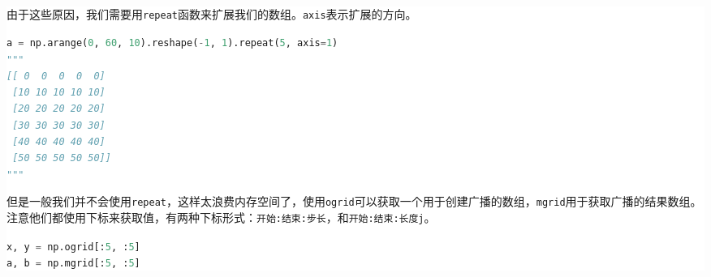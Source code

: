 由于这些原因，我们需要用`repeat`函数来扩展我们的数组。`axis`表示扩展的方向。

```python
a = np.arange(0, 60, 10).reshape(-1, 1).repeat(5, axis=1)
"""
[[ 0  0  0  0  0]
 [10 10 10 10 10]
 [20 20 20 20 20]
 [30 30 30 30 30]
 [40 40 40 40 40]
 [50 50 50 50 50]]
"""
```

但是一般我们并不会使用`repeat`，这样太浪费内存空间了，使用`ogrid`可以获取一个用于创建广播的数组，`mgrid`用于获取广播的结果数组。注意他们都使用下标来获取值，有两种下标形式：`开始:结束:步长`，和`开始:结束:长度j`。

```python
x, y = np.ogrid[:5, :5]
a, b = np.mgrid[:5, :5]
```






